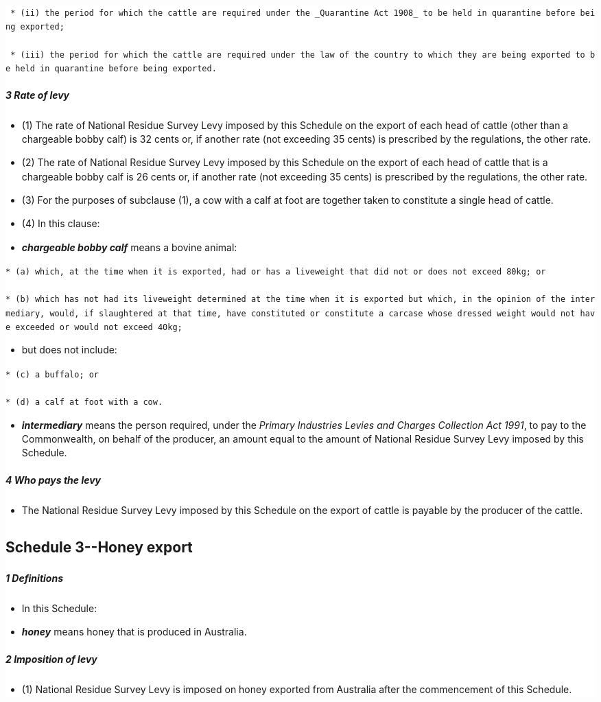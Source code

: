      * (ii) the period for which the cattle are required under the _Quarantine Act 1908_ to be held in quarantine before being exported;

     * (iii) the period for which the cattle are required under the law of the country to which they are being exported to be held in quarantine before being exported.

##### 3  Rate of levy

   * (1) The rate of National Residue Survey Levy imposed by this Schedule on the export of each head of cattle (other than a chargeable bobby calf) is 32 cents or, if another rate (not exceeding 35 cents) is prescribed by the regulations, the other rate.

   * (2) The rate of National Residue Survey Levy imposed by this Schedule on the export of each head of cattle that is a chargeable bobby calf is 26 cents or, if another rate (not exceeding 35 cents) is prescribed by the regulations, the other rate.

   * (3) For the purposes of subclause (1), a cow with a calf at foot are together taken to constitute a single head of cattle.

   * (4) In this clause:

   * **_chargeable bobby calf_** means a bovine animal:

    * (a) which, at the time when it is exported, had or has a liveweight that did not or does not exceed 80kg; or

    * (b) which has not had its liveweight determined at the time when it is exported but which, in the opinion of the intermediary, would, if slaughtered at that time, have constituted or constitute a carcase whose dressed weight would not have exceeded or would not exceed 40kg;

   * but does not include: 

    * (c) a buffalo; or

    * (d) a calf at foot with a cow.

   * **_intermediary_** means the person required, under the _Primary Industries Levies and Charges Collection Act 1991_, to pay to the Commonwealth, on behalf of the producer, an amount equal to the amount of National Residue Survey Levy imposed by this Schedule.

##### 4  Who pays the levy

   * The National Residue Survey Levy imposed by this Schedule on the export of cattle is payable by the producer of the cattle.

## 
## Schedule 3--Honey export


##### 1  Definitions

   * In this Schedule: 

   * **_honey_** means honey that is produced in Australia.

##### 2  Imposition of levy

   * (1) National Residue Survey Levy is imposed on honey exported from Australia after the commencement of this Schedule.
